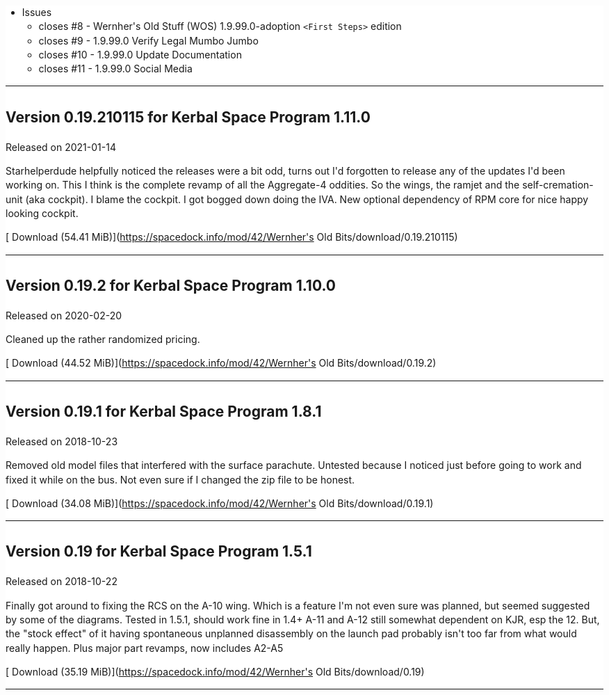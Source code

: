 * Issues
  * closes #8 - Wernher's Old Stuff (WOS) 1.9.99.0-adoption `<First Steps>` edition
  * closes #9 - 1.9.99.0 Verify Legal Mumbo Jumbo
  * closes #10 - 1.9.99.0 Update Documentation
  * closes #11 - 1.9.99.0 Social Media

---

## Version 0.19.210115 for Kerbal Space Program 1.11.0

Released on 2021-01-14

Starhelperdude helpfully noticed the releases were a bit odd, turns out I'd forgotten to release any of the updates I'd been working on. This I think is the complete revamp of all the Aggregate-4 oddities. So the wings, the ramjet and the self-cremation-unit (aka cockpit). I blame the cockpit. I got bogged down doing the IVA. New optional dependency of RPM core for nice happy looking cockpit.

[ Download (54.41 MiB)](https://spacedock.info/mod/42/Wernher's Old Bits/download/0.19.210115)

---

## Version 0.19.2 for Kerbal Space Program 1.10.0

Released on 2020-02-20

Cleaned up the rather randomized pricing.

[ Download (44.52 MiB)](https://spacedock.info/mod/42/Wernher's Old Bits/download/0.19.2)

---

## Version 0.19.1 for Kerbal Space Program 1.8.1

Released on 2018-10-23

Removed old model files that interfered with the surface parachute. Untested because I noticed just before going to work and fixed it while on the bus. Not even sure if I changed the zip file to be honest.

[ Download (34.08 MiB)](https://spacedock.info/mod/42/Wernher's Old Bits/download/0.19.1)

---

## Version 0.19 for Kerbal Space Program 1.5.1

Released on 2018-10-22

Finally got around to fixing the RCS on the A-10 wing. Which is a feature I'm not even sure was planned, but seemed suggested by some of the diagrams. Tested in 1.5.1, should work fine in 1.4+ A-11 and A-12 still somewhat dependent on KJR, esp the 12. But, the "stock effect" of it having spontaneous unplanned disassembly on the launch pad probably isn't too far from what would really happen. Plus major part revamps, now includes A2-A5

[ Download (35.19 MiB)](https://spacedock.info/mod/42/Wernher's Old Bits/download/0.19)

---